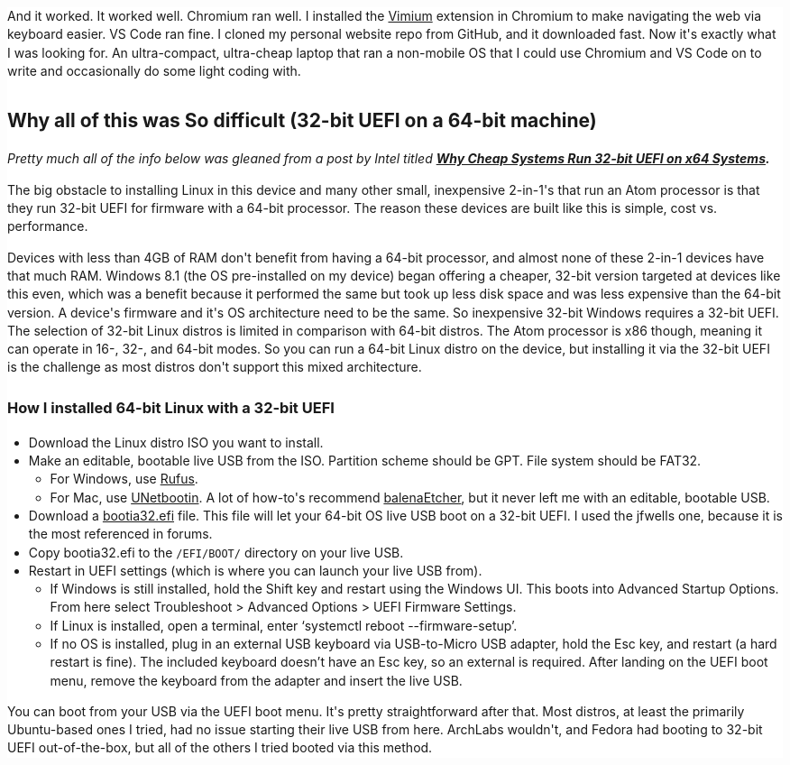 And it worked. It worked well. Chromium ran well. I installed the [Vimium](https://vimium.github.io) extension in Chromium to make navigating the web via keyboard easier. VS Code ran fine. I cloned my personal website repo from GitHub, and it downloaded fast. Now it's exactly what I was looking for. An ultra-compact, ultra-cheap laptop that ran a non-mobile OS that I could use Chromium and VS Code on to write and occasionally do some light coding with.

## Why all of this was So difficult (32-bit UEFI on a 64-bit machine)

*Pretty much all of the info below was gleaned from a post by Intel titled* ***[Why Cheap Systems Run 32-bit UEFI on x64 Systems](https://software.intel.com/content/www/us/en/develop/blogs/why-cheap-systems-run-32-bit-uefi-on-x64-systems.html).***

The big obstacle to installing Linux in this device and many other small, inexpensive 2-in-1's that run an Atom processor is that they run 32-bit UEFI for firmware with a 64-bit processor. The reason these devices are built like this is simple, cost vs. performance.

Devices with less than 4GB of RAM don't benefit from having a 64-bit processor, and almost none of these 2-in-1 devices have that much RAM. Windows 8.1 (the OS pre-installed on my device) began offering a cheaper, 32-bit version targeted at devices like this even, which was a benefit because it performed the same but took up less disk space and was less expensive than the 64-bit version. A device's firmware and it's OS architecture need to be the same. So inexpensive 32-bit Windows requires a 32-bit UEFI. The selection of 32-bit Linux distros is limited in comparison with 64-bit distros. The Atom processor is x86 though, meaning it can operate in 16-, 32-, and 64-bit modes. So you can run a 64-bit Linux distro on the device, but installing it via the 32-bit UEFI is the challenge as most distros don't support this mixed architecture.

### How I installed 64-bit Linux with a 32-bit UEFI

* Download the Linux distro ISO you want to install.
* Make an editable, bootable live USB from the ISO. Partition scheme should be GPT. File system should be FAT32.
  * For Windows, use [Rufus](https://rufus.ie).
  * For Mac, use [UNetbootin](https://unetbootin.github.io). A lot of how-to's recommend [balenaEtcher](https://www.balena.io/etcher/), but it never left me with an  editable, bootable USB.
* Download a [bootia32.efi](https://github.com/jfwells/linux-asus-t100ta/blob/master/boot/bootia32.efi) file. This file will let your 64-bit OS live USB boot on a 32-bit UEFI. I used the jfwells one, because it is the most referenced in forums.
* Copy bootia32.efi to the `/EFI/BOOT/` directory on your live USB.
* Restart in UEFI settings (which is where you can launch your live USB from).
  * If Windows is still installed, hold the Shift key and restart using the Windows UI. This boots into Advanced Startup Options. From here select Troubleshoot > Advanced Options > UEFI Firmware Settings.
  * If Linux is installed, open a terminal, enter ‘systemctl reboot --firmware-setup’.
  * If no OS is installed, plug in an external USB keyboard via USB-to-Micro USB adapter, hold the Esc key, and restart (a hard restart is fine). The included keyboard doesn’t have an Esc key, so an external is required. After landing on the UEFI boot menu, remove the keyboard from the adapter and insert the live USB.

You can boot from your USB via the UEFI boot menu. It's pretty straightforward after that. Most distros, at least the primarily Ubuntu-based ones I tried, had no issue starting their live USB from here. ArchLabs wouldn't, and Fedora had booting to 32-bit UEFI out-of-the-box, but all of the others I tried booted via this method.
